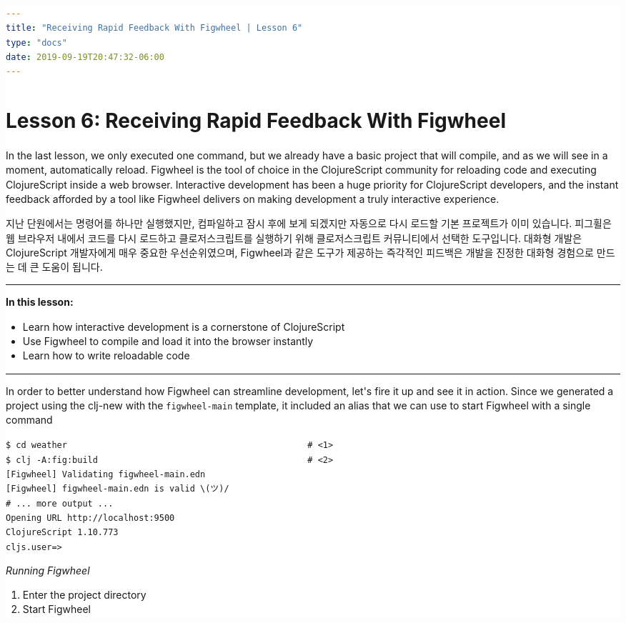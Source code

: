 ```yaml
---
title: "Receiving Rapid Feedback With Figwheel | Lesson 6"
type: "docs"
date: 2019-09-19T20:47:32-06:00
---
```


# Lesson 6: Receiving Rapid Feedback With Figwheel

In the last lesson, we only executed one command, but we already have a basic
project that will compile, and as we will see in a moment, automatically reload.
Figwheel is the tool of choice in the ClojureScript community for reloading code
and executing ClojureScript inside a web browser. Interactive development has
been a huge priority for ClojureScript developers, and the instant feedback
afforded by a tool like Figwheel delivers on making development a truly
interactive experience.

지난 단원에서는 명령어를 하나만 실행했지만, 컴파일하고 잠시 후에 보게 되겠지만
자동으로 다시 로드할 기본 프로젝트가 이미 있습니다. 피그휠은 웹 브라우저 내에서
코드를 다시 로드하고 클로저스크립트를 실행하기 위해 클로저스크립트 커뮤니티에서
선택한 도구입니다. 대화형 개발은 ClojureScript 개발자에게 매우 중요한
우선순위였으며, Figwheel과 같은 도구가 제공하는 즉각적인 피드백은 개발을 진정한
대화형 경험으로 만드는 데 큰 도움이 됩니다.

---

**In this lesson:**

- Learn how interactive development is a cornerstone of ClojureScript
- Use Figwheel to compile and load it into the browser instantly
- Learn how to write reloadable code

---

In order to better understand how Figwheel can streamline development, let's
fire it up and see it in action. Since we generated a project using the clj-new
with the `figwheel-main` template, it included an alias that we can use to start
Figwheel with a single command

```
$ cd weather                                               # <1>
$ clj -A:fig:build                                         # <2>
[Figwheel] Validating figwheel-main.edn
[Figwheel] figwheel-main.edn is valid \(ツ)/
# ... more output ...
Opening URL http://localhost:9500
ClojureScript 1.10.773
cljs.user=>
```

_Running Figwheel_

1. Enter the project directory
2. Start Figwheel
